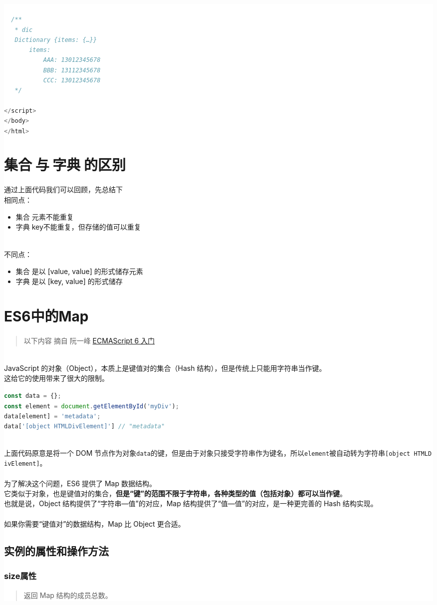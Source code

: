 ```javascript

  /**
   * dic
   Dictionary {items: {…}}
       items:
           AAA: 13012345678
           BBB: 13112345678
           CCC: 13012345678
   */

</script>
</body>
</html>

```


<a name="g6olj"></a>
# 集合 与 字典 的区别
通过上面代码我们可以回顾，先总结下<br />相同点：

- 集合 元素不能重复
- 字典 key不能重复，但存储的值可以重复


<br />不同点：

- 集合 是以 [value, value] 的形式储存元素
- 字典 是以 [key, value] 的形式储存



<a name="fq8CR"></a>
# ES6中的Map
> 以下内容 摘自 阮一峰 [ECMAScript 6 入门](https://es6.ruanyifeng.com/#docs/set-map)


<br />JavaScript 的对象（Object），本质上是键值对的集合（Hash 结构），但是传统上只能用字符串当作键。<br />这给它的使用带来了很大的限制。
```javascript
const data = {};
const element = document.getElementById('myDiv');
data[element] = 'metadata';
data['[object HTMLDivElement]'] // "metadata"
```

<br />上面代码原意是将一个 DOM 节点作为对象`data`的键，但是由于对象只接受字符串作为键名，所以`element`被自动转为字符串`[object HTMLDivElement]`。<br />
<br />为了解决这个问题，ES6 提供了 Map 数据结构。<br />它类似于对象，也是键值对的集合，**但是“键”的范围不限于字符串，各种类型的值（包括对象）都可以当作键**。<br />也就是说，Object 结构提供了“字符串—值”的对应，Map 结构提供了“值—值”的对应，是一种更完善的 Hash 结构实现。<br />
<br />如果你需要“键值对”的数据结构，Map 比 Object 更合适。<br />

<a name="qB0Mb"></a>
## 实例的属性和操作方法
<a name="5XYlZ"></a>
### size属性
> 返回 Map 结构的成员总数。
